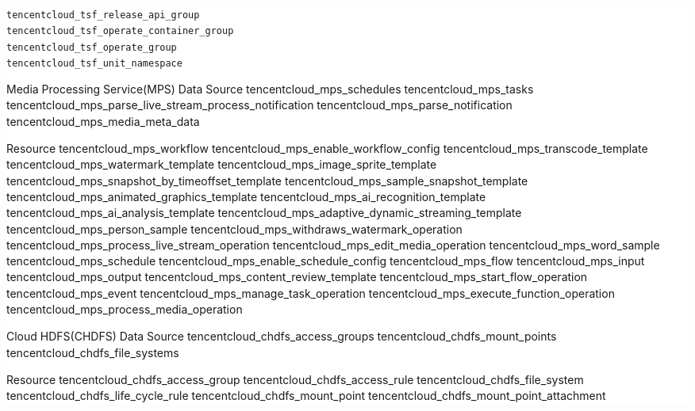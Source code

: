     tencentcloud_tsf_release_api_group
    tencentcloud_tsf_operate_container_group
    tencentcloud_tsf_operate_group
    tencentcloud_tsf_unit_namespace

Media Processing Service(MPS)
  Data Source
    tencentcloud_mps_schedules
    tencentcloud_mps_tasks
    tencentcloud_mps_parse_live_stream_process_notification
    tencentcloud_mps_parse_notification
    tencentcloud_mps_media_meta_data

  Resource
    tencentcloud_mps_workflow
    tencentcloud_mps_enable_workflow_config
    tencentcloud_mps_transcode_template
    tencentcloud_mps_watermark_template
    tencentcloud_mps_image_sprite_template
    tencentcloud_mps_snapshot_by_timeoffset_template
    tencentcloud_mps_sample_snapshot_template
    tencentcloud_mps_animated_graphics_template
    tencentcloud_mps_ai_recognition_template
    tencentcloud_mps_ai_analysis_template
    tencentcloud_mps_adaptive_dynamic_streaming_template
    tencentcloud_mps_person_sample
    tencentcloud_mps_withdraws_watermark_operation
    tencentcloud_mps_process_live_stream_operation
    tencentcloud_mps_edit_media_operation
    tencentcloud_mps_word_sample
    tencentcloud_mps_schedule
    tencentcloud_mps_enable_schedule_config
    tencentcloud_mps_flow
    tencentcloud_mps_input
    tencentcloud_mps_output
    tencentcloud_mps_content_review_template
    tencentcloud_mps_start_flow_operation
    tencentcloud_mps_event
    tencentcloud_mps_manage_task_operation
    tencentcloud_mps_execute_function_operation
    tencentcloud_mps_process_media_operation

Cloud HDFS(CHDFS)
  Data Source
    tencentcloud_chdfs_access_groups
    tencentcloud_chdfs_mount_points
    tencentcloud_chdfs_file_systems

  Resource
    tencentcloud_chdfs_access_group
    tencentcloud_chdfs_access_rule
    tencentcloud_chdfs_file_system
    tencentcloud_chdfs_life_cycle_rule
    tencentcloud_chdfs_mount_point
    tencentcloud_chdfs_mount_point_attachment
